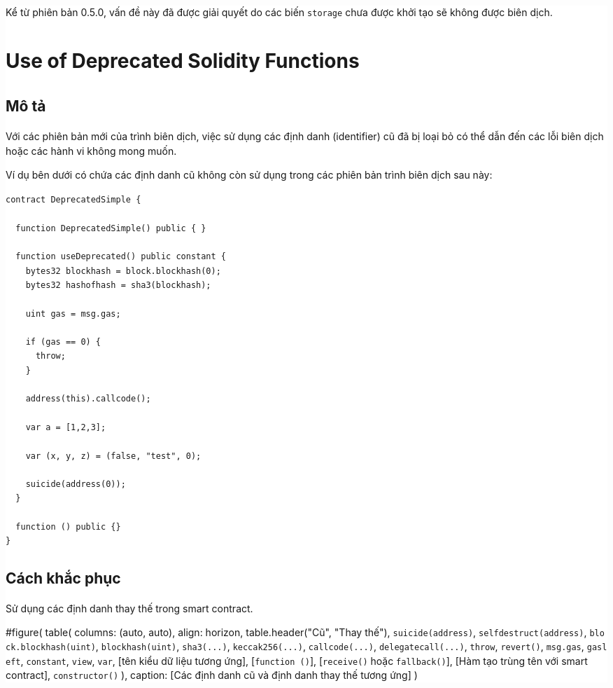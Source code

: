 Kể từ phiên bản 0.5.0, vấn đề này đã được giải quyết do các biến `storage` chưa được khởi tạo sẽ không được biên dịch.


# Use of Deprecated Solidity Functions

## Mô tả

Với các phiên bản mới của trình biên dịch, việc sử dụng các định danh (identifier) cũ đã bị loại bỏ có thể dẫn đến các lỗi biên dịch hoặc các hành vi không mong muốn.

Ví dụ bên dưới có chứa các định danh cũ không còn sử dụng trong các phiên bản trình biên dịch sau này:

```solidity
contract DeprecatedSimple {

  function DeprecatedSimple() public { }

  function useDeprecated() public constant {
    bytes32 blockhash = block.blockhash(0);
    bytes32 hashofhash = sha3(blockhash);

    uint gas = msg.gas;

    if (gas == 0) {
      throw;
    }

    address(this).callcode();

    var a = [1,2,3];

    var (x, y, z) = (false, "test", 0);

    suicide(address(0));
  }

  function () public {}
}
```

## Cách khắc phục

Sử dụng các định danh thay thế trong smart contract.

#figure(
  table(
    columns: (auto, auto),
    align: horizon,
    table.header("Cũ", "Thay thế"),
    `suicide(address)`, `selfdestruct(address)`,
    `block.blockhash(uint)`,	`blockhash(uint)`,
    `sha3(...)`, `keccak256(...)`,
    `callcode(...)`, `delegatecall(...)`,
    `throw`,	`revert()`,
    `msg.gas`,	`gasleft`,
    `constant`,	`view`,
    `var`,	[tên kiểu dữ liệu tương ứng],
    [`function ()`], [`receive()` hoặc `fallback()`],
    [Hàm tạo trùng tên với smart contract], `constructor()`
  ),
  caption: [Các định danh cũ và định danh thay thế tương ứng]
)

